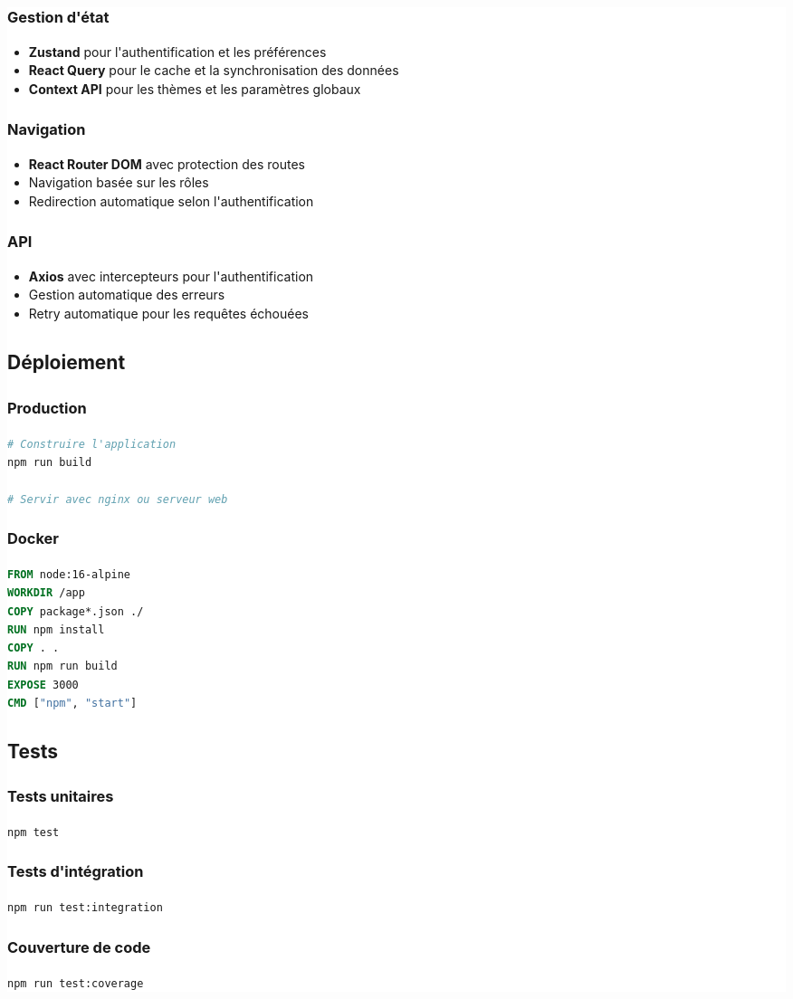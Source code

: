 ### Gestion d'état
- **Zustand** pour l'authentification et les préférences
- **React Query** pour le cache et la synchronisation des données
- **Context API** pour les thèmes et les paramètres globaux

### Navigation
- **React Router DOM** avec protection des routes
- Navigation basée sur les rôles
- Redirection automatique selon l'authentification

### API
- **Axios** avec intercepteurs pour l'authentification
- Gestion automatique des erreurs
- Retry automatique pour les requêtes échouées

## Déploiement

### Production
```bash
# Construire l'application
npm run build

# Servir avec nginx ou serveur web
```

### Docker
```dockerfile
FROM node:16-alpine
WORKDIR /app
COPY package*.json ./
RUN npm install
COPY . .
RUN npm run build
EXPOSE 3000
CMD ["npm", "start"]
```

## Tests

### Tests unitaires
```bash
npm test
```

### Tests d'intégration
```bash
npm run test:integration
```

### Couverture de code
```bash
npm run test:coverage
```
